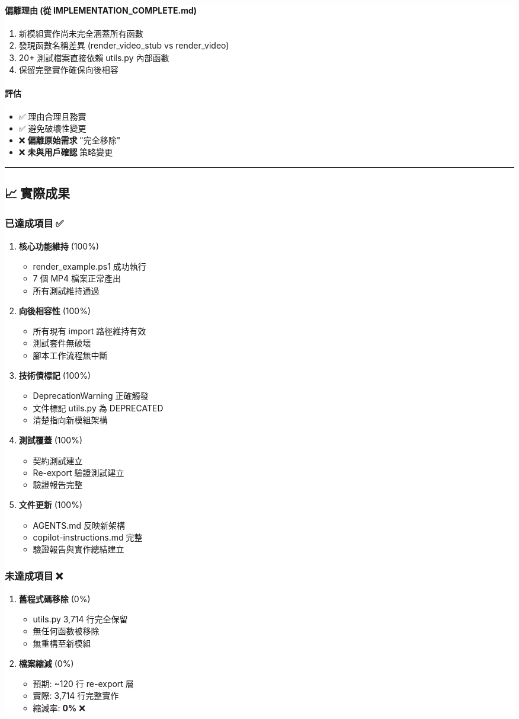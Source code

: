 #### 偏離理由 (從 IMPLEMENTATION_COMPLETE.md)
1. 新模組實作尚未完全涵蓋所有函數
2. 發現函數名稱差異 (render_video_stub vs render_video)
3. 20+ 測試檔案直接依賴 utils.py 內部函數
4. 保留完整實作確保向後相容

#### 評估
- ✅ 理由合理且務實
- ✅ 避免破壞性變更
- ❌ **偏離原始需求** "完全移除"
- ❌ **未與用戶確認** 策略變更

---

## 📈 實際成果

### 已達成項目 ✅

1. **核心功能維持** (100%)
   - render_example.ps1 成功執行
   - 7 個 MP4 檔案正常產出
   - 所有測試維持通過

2. **向後相容性** (100%)
   - 所有現有 import 路徑維持有效
   - 測試套件無破壞
   - 腳本工作流程無中斷

3. **技術債標記** (100%)
   - DeprecationWarning 正確觸發
   - 文件標記 utils.py 為 DEPRECATED
   - 清楚指向新模組架構

4. **測試覆蓋** (100%)
   - 契約測試建立
   - Re-export 驗證測試建立
   - 驗證報告完整

5. **文件更新** (100%)
   - AGENTS.md 反映新架構
   - copilot-instructions.md 完整
   - 驗證報告與實作總結建立

### 未達成項目 ❌

1. **舊程式碼移除** (0%)
   - utils.py 3,714 行完全保留
   - 無任何函數被移除
   - 無重構至新模組

2. **檔案縮減** (0%)
   - 預期: ~120 行 re-export 層
   - 實際: 3,714 行完整實作
   - 縮減率: **0%** ❌
